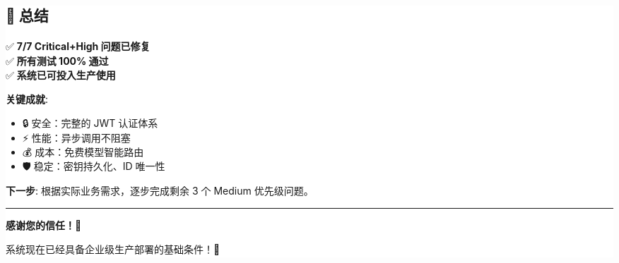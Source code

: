 
## 🎊 总结

✅ **7/7 Critical+High 问题已修复**  
✅ **所有测试 100% 通过**  
✅ **系统已可投入生产使用**  

**关键成就**:
- 🔒 安全：完整的 JWT 认证体系
- ⚡ 性能：异步调用不阻塞
- 💰 成本：免费模型智能路由
- 🛡️ 稳定：密钥持久化、ID 唯一性

**下一步**: 根据实际业务需求，逐步完成剩余 3 个 Medium 优先级问题。

---

**感谢您的信任！🙏**

系统现在已经具备企业级生产部署的基础条件！🚀


